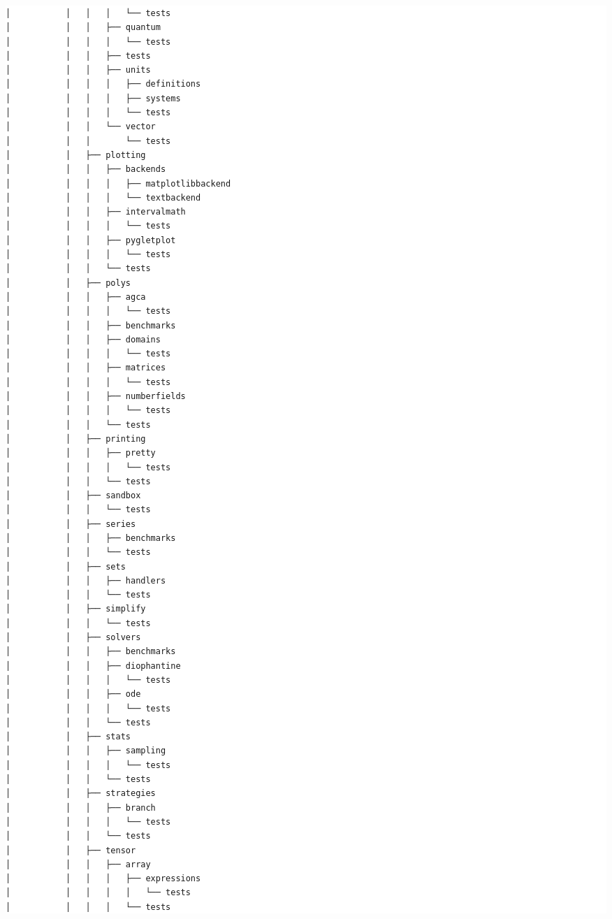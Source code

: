     │           │   │   │   └── tests
    │           │   │   ├── quantum
    │           │   │   │   └── tests
    │           │   │   ├── tests
    │           │   │   ├── units
    │           │   │   │   ├── definitions
    │           │   │   │   ├── systems
    │           │   │   │   └── tests
    │           │   │   └── vector
    │           │   │       └── tests
    │           │   ├── plotting
    │           │   │   ├── backends
    │           │   │   │   ├── matplotlibbackend
    │           │   │   │   └── textbackend
    │           │   │   ├── intervalmath
    │           │   │   │   └── tests
    │           │   │   ├── pygletplot
    │           │   │   │   └── tests
    │           │   │   └── tests
    │           │   ├── polys
    │           │   │   ├── agca
    │           │   │   │   └── tests
    │           │   │   ├── benchmarks
    │           │   │   ├── domains
    │           │   │   │   └── tests
    │           │   │   ├── matrices
    │           │   │   │   └── tests
    │           │   │   ├── numberfields
    │           │   │   │   └── tests
    │           │   │   └── tests
    │           │   ├── printing
    │           │   │   ├── pretty
    │           │   │   │   └── tests
    │           │   │   └── tests
    │           │   ├── sandbox
    │           │   │   └── tests
    │           │   ├── series
    │           │   │   ├── benchmarks
    │           │   │   └── tests
    │           │   ├── sets
    │           │   │   ├── handlers
    │           │   │   └── tests
    │           │   ├── simplify
    │           │   │   └── tests
    │           │   ├── solvers
    │           │   │   ├── benchmarks
    │           │   │   ├── diophantine
    │           │   │   │   └── tests
    │           │   │   ├── ode
    │           │   │   │   └── tests
    │           │   │   └── tests
    │           │   ├── stats
    │           │   │   ├── sampling
    │           │   │   │   └── tests
    │           │   │   └── tests
    │           │   ├── strategies
    │           │   │   ├── branch
    │           │   │   │   └── tests
    │           │   │   └── tests
    │           │   ├── tensor
    │           │   │   ├── array
    │           │   │   │   ├── expressions
    │           │   │   │   │   └── tests
    │           │   │   │   └── tests